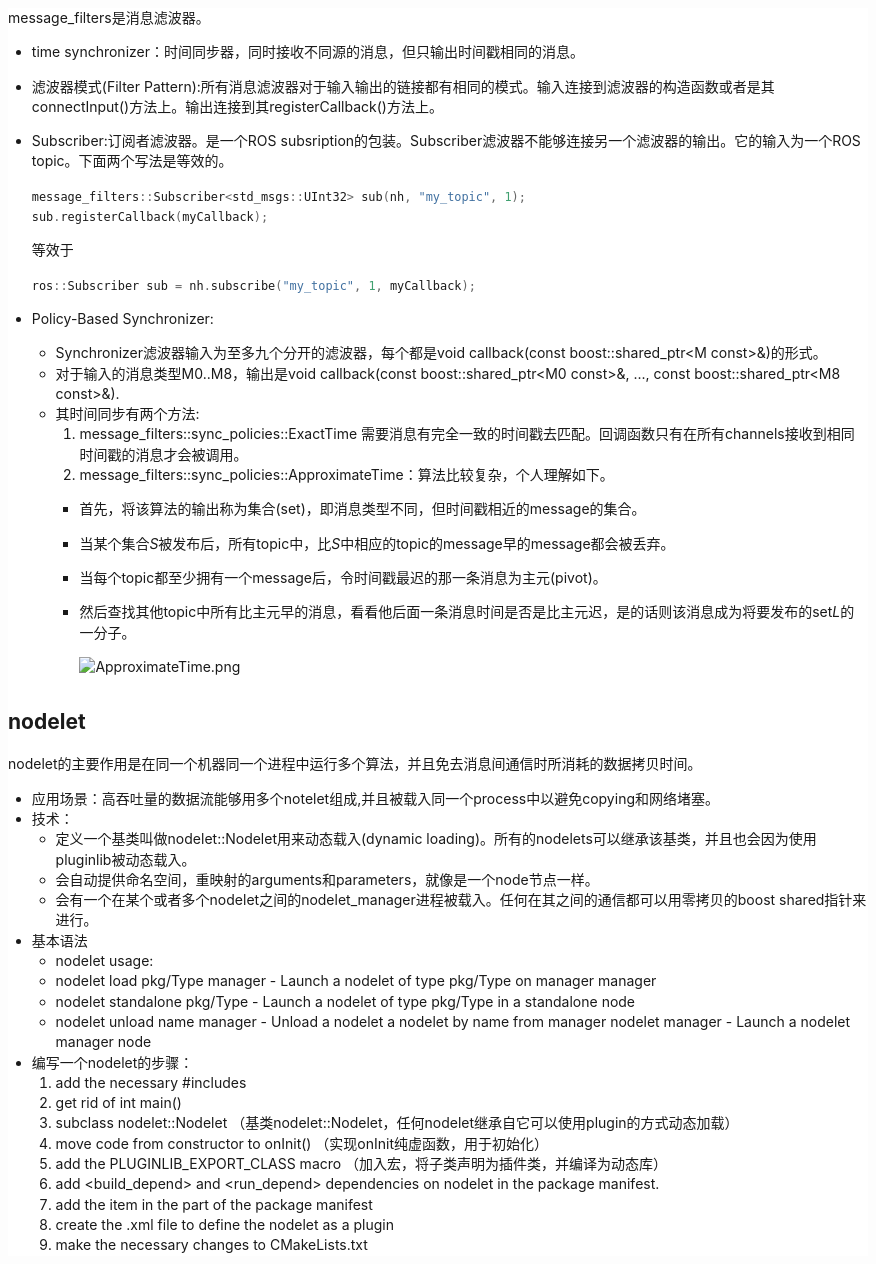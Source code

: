 message_filters是消息滤波器。

* time synchronizer：时间同步器，同时接收不同源的消息，但只输出时间戳相同的消息。
* 滤波器模式(Filter Pattern):所有消息滤波器对于输入输出的链接都有相同的模式。输入连接到滤波器的构造函数或者是其connectInput()方法上。输出连接到其registerCallback()方法上。
* Subscriber:订阅者滤波器。是一个ROS subsription的包装。Subscriber滤波器不能够连接另一个滤波器的输出。它的输入为一个ROS topic。下面两个写法是等效的。

    ``` cpp
    message_filters::Subscriber<std_msgs::UInt32> sub(nh, "my_topic", 1);
    sub.registerCallback(myCallback);
    ```
    等效于
    ``` cpp
    ros::Subscriber sub = nh.subscribe("my_topic", 1, myCallback);
    ```
* Policy-Based Synchronizer:
  * Synchronizer滤波器输入为至多九个分开的滤波器，每个都是void callback(const boost::shared_ptr\<M const\>&)的形式。
  * 对于输入的消息类型M0..M8，输出是void callback(const boost::shared_ptr\<M0 const\>&, ..., const boost::shared_ptr\<M8 const\>&).
  * 其时间同步有两个方法:
    1. message_filters::sync_policies::ExactTime 需要消息有完全一致的时间戳去匹配。回调函数只有在所有channels接收到相同时间戳的消息才会被调用。
    2. message_filters::sync_policies::ApproximateTime：算法比较复杂，个人理解如下。
      * 首先，将该算法的输出称为集合(set)，即消息类型不同，但时间戳相近的message的集合。
      * 当某个集合$S$被发布后，所有topic中，比$S$中相应的topic的message早的message都会被丢弃。
      * 当每个topic都至少拥有一个message后，令时间戳最迟的那一条消息为主元(pivot)。
      * 然后查找其他topic中所有比主元早的消息，看看他后面一条消息时间是否是比主元迟，是的话则该消息成为将要发布的set$L$的一分子。
         
        ![ApproximateTime.png](http://wiki.ros.org/message_filters/ApproximateTime?action=AttachFile&do=get&target=ApproximateTimeExample.png)

## nodelet

nodelet的主要作用是在同一个机器同一个进程中运行多个算法，并且免去消息间通信时所消耗的数据拷贝时间。
* 应用场景：高吞吐量的数据流能够用多个notelet组成,并且被载入同一个process中以避免copying和网络堵塞。
* 技术：
  * 定义一个基类叫做nodelet::Nodelet用来动态载入(dynamic loading)。所有的nodelets可以继承该基类，并且也会因为使用pluginlib被动态载入。
  * 会自动提供命名空间，重映射的arguments和parameters，就像是一个node节点一样。
  * 会有一个在某个或者多个nodelet之间的nodelet_manager进程被载入。任何在其之间的通信都可以用零拷贝的boost shared指针来进行。 
* 基本语法
  * nodelet usage:
  * nodelet load pkg/Type manager - Launch a nodelet of type pkg/Type on manager manager
  * nodelet standalone pkg/Type   - Launch a nodelet of type pkg/Type in a standalone node
  * nodelet unload name manager   - Unload a nodelet a nodelet by name from manager
  nodelet manager               - Launch a nodelet manager node
* 编写一个nodelet的步骤：
    1. add the necessary #includes
    2. get rid of int main()
    3. subclass nodelet::Nodelet （基类nodelet::Nodelet，任何nodelet继承自它可以使用plugin的方式动态加载）
    4. move code from constructor to onInit() （实现onInit纯虚函数，用于初始化）
    5. add the PLUGINLIB_EXPORT_CLASS macro （加入宏，将子类声明为插件类，并编译为动态库）
    6. add <build_depend> and <run_depend> dependencies on nodelet in the package manifest.
    7. add the <nodelet> item in the <export> part of the package manifest
    8. create the .xml file to define the nodelet as a plugin
    9. make the necessary changes to CMakeLists.txt
    